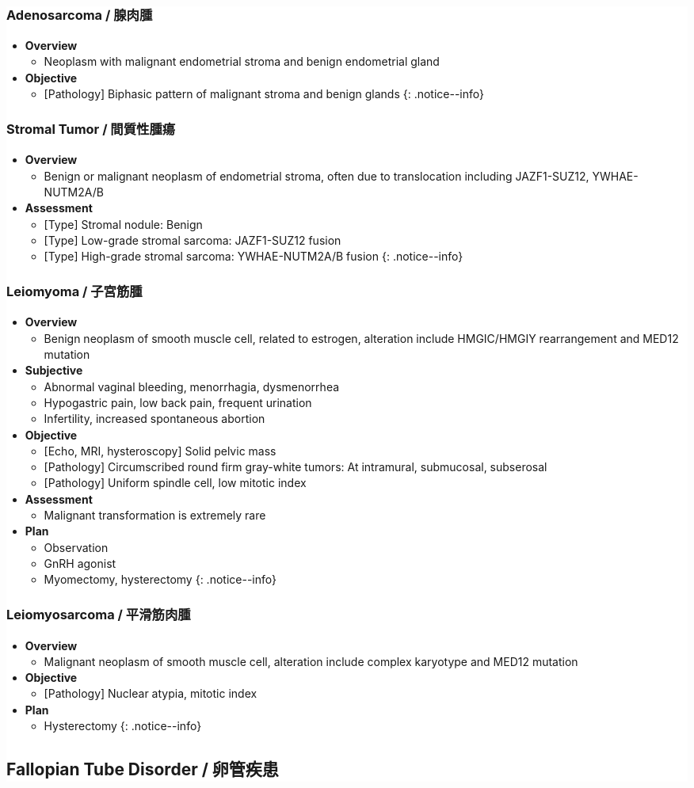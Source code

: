 ### Adenosarcoma / 腺肉腫

* **Overview**
  * Neoplasm with malignant endometrial stroma and benign endometrial gland
* **Objective**
  * [Pathology] Biphasic pattern of malignant stroma and benign glands
{: .notice--info}

### Stromal Tumor / 間質性腫瘍

* **Overview**
  * Benign or malignant neoplasm of endometrial stroma, often due to translocation including JAZF1-SUZ12, YWHAE-NUTM2A/B
* **Assessment**
  * [Type] Stromal nodule: Benign
  * [Type] Low-grade stromal sarcoma: JAZF1-SUZ12 fusion
  * [Type] High-grade stromal sarcoma: YWHAE-NUTM2A/B fusion
{: .notice--info}

### Leiomyoma / 子宮筋腫

* **Overview**
  * Benign neoplasm of smooth muscle cell, related to estrogen, alteration include HMGIC/HMGIY rearrangement and MED12 mutation
* **Subjective**
  * Abnormal vaginal bleeding, menorrhagia, dysmenorrhea
  * Hypogastric pain, low back pain, frequent urination
  * Infertility, increased spontaneous abortion
* **Objective**
  * [Echo, MRI, hysteroscopy] Solid pelvic mass
  * [Pathology] Circumscribed round firm gray-white tumors: At intramural, submucosal, subserosal
  * [Pathology] Uniform spindle cell, low mitotic index
* **Assessment**
  * Malignant transformation is extremely rare
* **Plan**
  * Observation
  * GnRH agonist
  * Myomectomy, hysterectomy
{: .notice--info}

### Leiomyosarcoma / 平滑筋肉腫

* **Overview**
  * Malignant neoplasm of smooth muscle cell, alteration include complex karyotype and MED12 mutation
* **Objective**
  * [Pathology] Nuclear atypia, mitotic index
* **Plan**
  * Hysterectomy
{: .notice--info}

## Fallopian Tube Disorder / 卵管疾患
